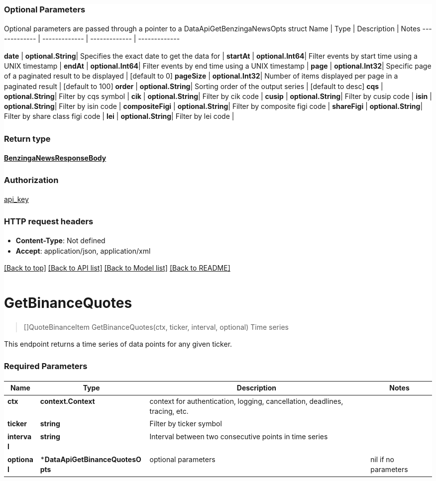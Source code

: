 ### Optional Parameters
Optional parameters are passed through a pointer to a DataApiGetBenzingaNewsOpts struct
Name | Type | Description  | Notes
------------- | ------------- | ------------- | -------------

 **date** | **optional.String**| Specifies the exact date to get the data for | 
 **startAt** | **optional.Int64**| Filter events by start time using a UNIX timestamp | 
 **endAt** | **optional.Int64**| Filter events by end time using a UNIX timestamp | 
 **page** | **optional.Int32**| Specific page of a paginated result to be displayed | [default to 0]
 **pageSize** | **optional.Int32**| Number of items displayed per page in a paginated result | [default to 100]
 **order** | **optional.String**| Sorting order of the output series | [default to desc]
 **cqs** | **optional.String**| Filter by cqs symbol | 
 **cik** | **optional.String**| Filter by cik code | 
 **cusip** | **optional.String**| Filter by cusip code | 
 **isin** | **optional.String**| Filter by isin code | 
 **compositeFigi** | **optional.String**| Filter by composite figi code | 
 **shareFigi** | **optional.String**| Filter by share class figi code | 
 **lei** | **optional.String**| Filter by lei code | 

### Return type

[**BenzingaNewsResponseBody**](BenzingaNewsResponseBody.md)

### Authorization

[api_key](../README.md#api_key)

### HTTP request headers

 - **Content-Type**: Not defined
 - **Accept**: application/json, application/xml

[[Back to top]](#) [[Back to API list]](../README.md#documentation-for-api-endpoints) [[Back to Model list]](../README.md#documentation-for-models) [[Back to README]](../README.md)

# **GetBinanceQuotes**
> []QuoteBinanceItem GetBinanceQuotes(ctx, ticker, interval, optional)
Time series

This endpoint returns a time series of data points for any given ticker.

### Required Parameters

Name | Type | Description  | Notes
------------- | ------------- | ------------- | -------------
 **ctx** | **context.Context** | context for authentication, logging, cancellation, deadlines, tracing, etc.
  **ticker** | **string**| Filter by ticker symbol | 
  **interval** | **string**| Interval between two consecutive points in time series | 
 **optional** | ***DataApiGetBinanceQuotesOpts** | optional parameters | nil if no parameters
